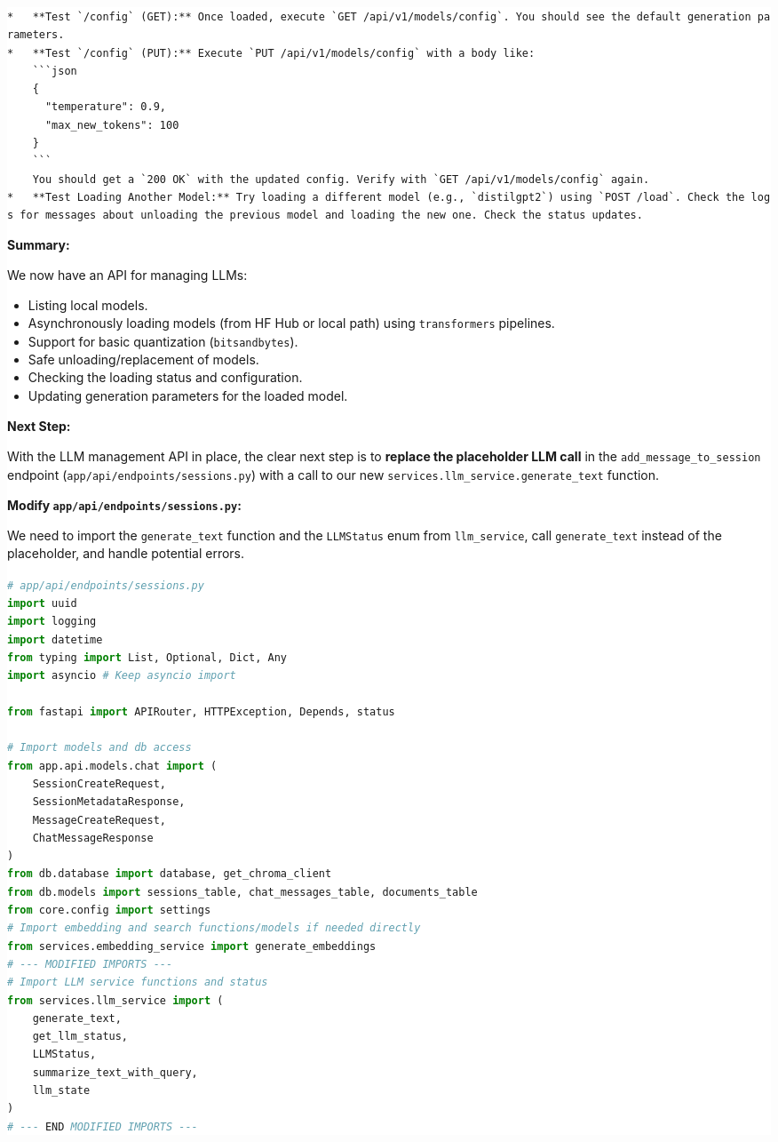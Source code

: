     *   **Test `/config` (GET):** Once loaded, execute `GET /api/v1/models/config`. You should see the default generation parameters.
    *   **Test `/config` (PUT):** Execute `PUT /api/v1/models/config` with a body like:
        ```json
        {
          "temperature": 0.9,
          "max_new_tokens": 100
        }
        ```
        You should get a `200 OK` with the updated config. Verify with `GET /api/v1/models/config` again.
    *   **Test Loading Another Model:** Try loading a different model (e.g., `distilgpt2`) using `POST /load`. Check the logs for messages about unloading the previous model and loading the new one. Check the status updates.

**Summary:**

We now have an API for managing LLMs:
*   Listing local models.
*   Asynchronously loading models (from HF Hub or local path) using `transformers` pipelines.
*   Support for basic quantization (`bitsandbytes`).
*   Safe unloading/replacement of models.
*   Checking the loading status and configuration.
*   Updating generation parameters for the loaded model.

**Next Step:**

With the LLM management API in place, the clear next step is to **replace the placeholder LLM call** in the `add_message_to_session` endpoint (`app/api/endpoints/sessions.py`) with a call to our new `services.llm_service.generate_text` function. 

**Modify `app/api/endpoints/sessions.py`:**

We need to import the `generate_text` function and the `LLMStatus` enum from `llm_service`, call `generate_text` instead of the placeholder, and handle potential errors.

```python
# app/api/endpoints/sessions.py
import uuid
import logging
import datetime
from typing import List, Optional, Dict, Any
import asyncio # Keep asyncio import

from fastapi import APIRouter, HTTPException, Depends, status

# Import models and db access
from app.api.models.chat import (
    SessionCreateRequest,
    SessionMetadataResponse,
    MessageCreateRequest,
    ChatMessageResponse
)
from db.database import database, get_chroma_client
from db.models import sessions_table, chat_messages_table, documents_table
from core.config import settings
# Import embedding and search functions/models if needed directly
from services.embedding_service import generate_embeddings
# --- MODIFIED IMPORTS ---
# Import LLM service functions and status
from services.llm_service import (
    generate_text,
    get_llm_status,
    LLMStatus,
    summarize_text_with_query,
    llm_state
)
# --- END MODIFIED IMPORTS ---
```